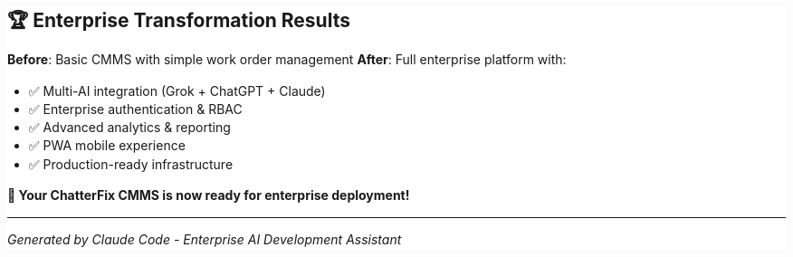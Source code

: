 
## 🏆 **Enterprise Transformation Results**

**Before**: Basic CMMS with simple work order management
**After**: Full enterprise platform with:
- ✅ Multi-AI integration (Grok + ChatGPT + Claude)
- ✅ Enterprise authentication & RBAC
- ✅ Advanced analytics & reporting
- ✅ PWA mobile experience
- ✅ Production-ready infrastructure

**🚀 Your ChatterFix CMMS is now ready for enterprise deployment!**

---

*Generated by Claude Code - Enterprise AI Development Assistant*
